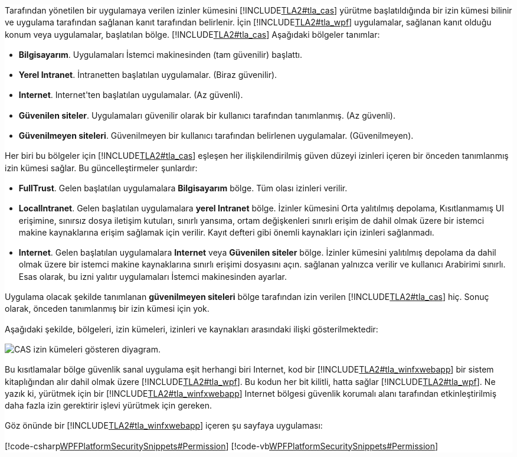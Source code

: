  Tarafından yönetilen bir uygulamaya verilen izinler kümesini [!INCLUDE[TLA2#tla_cas](../../../includes/tla2sharptla-cas-md.md)] yürütme başlatıldığında bir izin kümesi bilinir ve uygulama tarafından sağlanan kanıt tarafından belirlenir. İçin [!INCLUDE[TLA2#tla_wpf](../../../includes/tla2sharptla-wpf-md.md)] uygulamalar, sağlanan kanıt olduğu konum veya uygulamalar, başlatılan bölge. [!INCLUDE[TLA2#tla_cas](../../../includes/tla2sharptla-cas-md.md)] Aşağıdaki bölgeler tanımlar:  
  
- **Bilgisayarım**. Uygulamaları İstemci makinesinden (tam güvenilir) başlattı.  
  
- **Yerel Intranet**. İntranetten başlatılan uygulamalar. (Biraz güvenilir).  
  
- **Internet**. Internet'ten başlatılan uygulamalar. (Az güvenli).  
  
- **Güvenilen siteler**. Uygulamaları güvenilir olarak bir kullanıcı tarafından tanımlanmış. (Az güvenli).  
  
- **Güvenilmeyen siteleri**. Güvenilmeyen bir kullanıcı tarafından belirlenen uygulamalar. (Güvenilmeyen).  
  
 Her biri bu bölgeler için [!INCLUDE[TLA2#tla_cas](../../../includes/tla2sharptla-cas-md.md)] eşleşen her ilişkilendirilmiş güven düzeyi izinleri içeren bir önceden tanımlanmış izin kümesi sağlar. Bu güncelleştirmeler şunlardır:  
  
- **FullTrust**. Gelen başlatılan uygulamalara **Bilgisayarım** bölge. Tüm olası izinleri verilir.  
  
- **LocalIntranet**. Gelen başlatılan uygulamalara **yerel Intranet** bölge. İzinler kümesini Orta yalıtılmış depolama, Kısıtlanmamış UI erişimine, sınırsız dosya iletişim kutuları, sınırlı yansıma, ortam değişkenleri sınırlı erişim de dahil olmak üzere bir istemci makine kaynaklarına erişim sağlamak için verilir. Kayıt defteri gibi önemli kaynakları için izinleri sağlanmadı.  
  
- **Internet**. Gelen başlatılan uygulamalara **Internet** veya **Güvenilen siteler** bölge. İzinler kümesini yalıtılmış depolama da dahil olmak üzere bir istemci makine kaynaklarına sınırlı erişimi dosyasını açın. sağlanan yalnızca verilir ve kullanıcı Arabirimi sınırlı. Esas olarak, bu izni yalıtır uygulamaları İstemci makinesinden ayarlar.  
  
 Uygulama olacak şekilde tanımlanan **güvenilmeyen siteleri** bölge tarafından izin verilen [!INCLUDE[TLA2#tla_cas](../../../includes/tla2sharptla-cas-md.md)] hiç. Sonuç olarak, önceden tanımlanmış bir izin kümesi için yok.  
  
 Aşağıdaki şekilde, bölgeleri, izin kümeleri, izinleri ve kaynakları arasındaki ilişki gösterilmektedir:  
  
 ![CAS izin kümeleri gösteren diyagram.](./media/wpf-security-strategy-platform-security/code-access-security-permissions-relationship.png)  
  
 Bu kısıtlamalar bölge güvenlik sanal uygulama eşit herhangi biri Internet, kod bir [!INCLUDE[TLA2#tla_winfxwebapp](../../../includes/tla2sharptla-winfxwebapp-md.md)] bir sistem kitaplığından alır dahil olmak üzere [!INCLUDE[TLA2#tla_wpf](../../../includes/tla2sharptla-wpf-md.md)]. Bu kodun her bit kilitli, hatta sağlar [!INCLUDE[TLA2#tla_wpf](../../../includes/tla2sharptla-wpf-md.md)]. Ne yazık ki, yürütmek için bir [!INCLUDE[TLA2#tla_winfxwebapp](../../../includes/tla2sharptla-winfxwebapp-md.md)] Internet bölgesi güvenlik korumalı alanı tarafından etkinleştirilmiş daha fazla izin gerektirir işlevi yürütmek için gereken.  
  
 Göz önünde bir [!INCLUDE[TLA2#tla_winfxwebapp](../../../includes/tla2sharptla-winfxwebapp-md.md)] içeren şu sayfaya uygulaması:  
  
 [!code-csharp[WPFPlatformSecuritySnippets#Permission](~/samples/snippets/csharp/VS_Snippets_Wpf/WPFPlatformSecuritySnippets/CSharp/Page1.xaml.cs#permission)]
 [!code-vb[WPFPlatformSecuritySnippets#Permission](~/samples/snippets/visualbasic/VS_Snippets_Wpf/WPFPlatformSecuritySnippets/VisualBasic/Page1.xaml.vb#permission)]  
  
